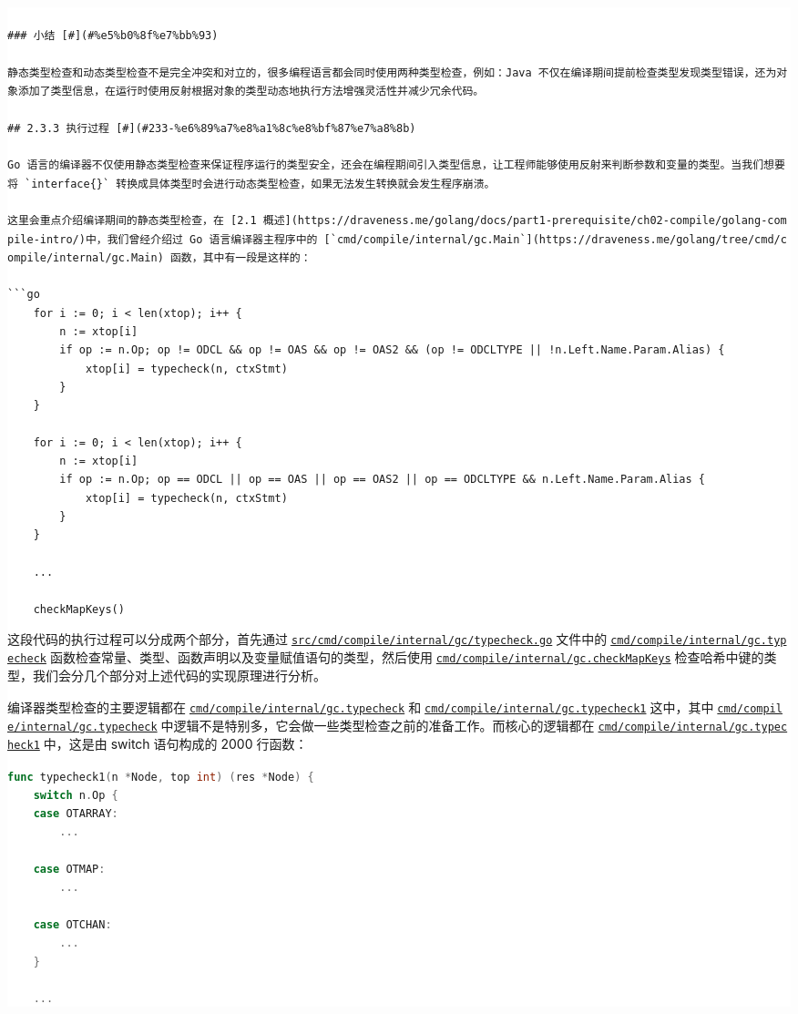 ```

### 小结 [#](#%e5%b0%8f%e7%bb%93)

静态类型检查和动态类型检查不是完全冲突和对立的，很多编程语言都会同时使用两种类型检查，例如：Java 不仅在编译期间提前检查类型发现类型错误，还为对象添加了类型信息，在运行时使用反射根据对象的类型动态地执行方法增强灵活性并减少冗余代码。

## 2.3.3 执行过程 [#](#233-%e6%89%a7%e8%a1%8c%e8%bf%87%e7%a8%8b)

Go 语言的编译器不仅使用静态类型检查来保证程序运行的类型安全，还会在编程期间引入类型信息，让工程师能够使用反射来判断参数和变量的类型。当我们想要将 `interface{}` 转换成具体类型时会进行动态类型检查，如果无法发生转换就会发生程序崩溃。

这里会重点介绍编译期间的静态类型检查，在 [2.1 概述](https://draveness.me/golang/docs/part1-prerequisite/ch02-compile/golang-compile-intro/)中，我们曾经介绍过 Go 语言编译器主程序中的 [`cmd/compile/internal/gc.Main`](https://draveness.me/golang/tree/cmd/compile/internal/gc.Main) 函数，其中有一段是这样的：

```go
	for i := 0; i < len(xtop); i++ {
		n := xtop[i]
		if op := n.Op; op != ODCL && op != OAS && op != OAS2 && (op != ODCLTYPE || !n.Left.Name.Param.Alias) {
			xtop[i] = typecheck(n, ctxStmt)
		}
	}

	for i := 0; i < len(xtop); i++ {
		n := xtop[i]
		if op := n.Op; op == ODCL || op == OAS || op == OAS2 || op == ODCLTYPE && n.Left.Name.Param.Alias {
			xtop[i] = typecheck(n, ctxStmt)
		}
	}

	...

	checkMapKeys()
```

这段代码的执行过程可以分成两个部分，首先通过 [`src/cmd/compile/internal/gc/typecheck.go`](https://github.com/golang/go/blob/master/src/cmd/compile/internal/gc/typecheck.go) 文件中的 [`cmd/compile/internal/gc.typecheck`](https://draveness.me/golang/tree/cmd/compile/internal/gc.typecheck) 函数检查常量、类型、函数声明以及变量赋值语句的类型，然后使用 [`cmd/compile/internal/gc.checkMapKeys`](https://draveness.me/golang/tree/cmd/compile/internal/gc.checkMapKeys) 检查哈希中键的类型，我们会分几个部分对上述代码的实现原理进行分析。

编译器类型检查的主要逻辑都在 [`cmd/compile/internal/gc.typecheck`](https://draveness.me/golang/tree/cmd/compile/internal/gc.typecheck) 和 [`cmd/compile/internal/gc.typecheck1`](https://draveness.me/golang/tree/cmd/compile/internal/gc.typecheck1) 这中，其中 [`cmd/compile/internal/gc.typecheck`](https://draveness.me/golang/tree/cmd/compile/internal/gc.typecheck) 中逻辑不是特别多，它会做一些类型检查之前的准备工作。而核心的逻辑都在 [`cmd/compile/internal/gc.typecheck1`](https://draveness.me/golang/tree/cmd/compile/internal/gc.typecheck1) 中，这是由 switch 语句构成的 2000 行函数：

```go
func typecheck1(n *Node, top int) (res *Node) {
	switch n.Op {
	case OTARRAY:
		...

	case OTMAP:
		...

	case OTCHAN:
		...
	}

	...

```